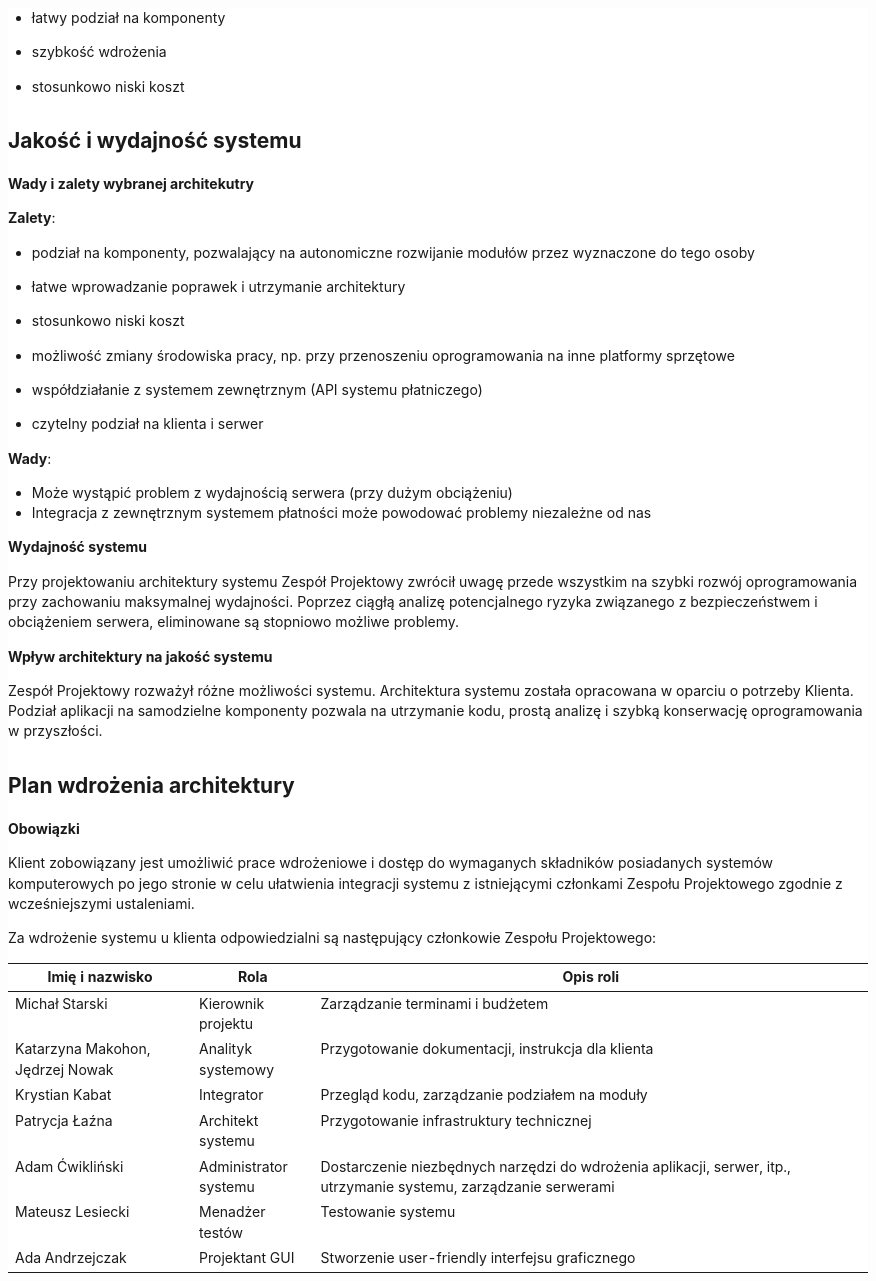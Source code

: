 - łatwy podział na komponenty

- szybkość wdrożenia

- stosunkowo niski koszt

## Jakość i wydajność systemu

**Wady i zalety wybranej architekutry**

**Zalety**:

- podział na komponenty, pozwalający na autonomiczne rozwijanie modułów przez wyznaczone do tego osoby

- łatwe wprowadzanie poprawek i utrzymanie architektury

- stosunkowo niski koszt

- możliwość zmiany środowiska pracy, np. przy przenoszeniu oprogramowania na inne platformy sprzętowe

- współdziałanie z systemem zewnętrznym (API systemu płatniczego)

- czytelny podział na klienta i serwer

**Wady**:

- Może wystąpić problem z wydajnością serwera (przy dużym obciążeniu)
- Integracja z zewnętrznym systemem płatności może powodować problemy niezależne od nas



**Wydajność systemu**

Przy projektowaniu architektury systemu Zespół Projektowy zwrócił uwagę przede wszystkim na szybki rozwój oprogramowania przy zachowaniu maksymalnej wydajności. Poprzez ciągłą analizę potencjalnego ryzyka związanego z bezpieczeństwem i obciążeniem serwera, eliminowane są stopniowo możliwe problemy.



**Wpływ architektury na jakość systemu**

Zespół Projektowy rozważył różne możliwości systemu. Architektura systemu została opracowana w oparciu o potrzeby Klienta. Podział aplikacji na samodzielne komponenty pozwala na utrzymanie kodu, prostą analizę i szybką konserwację oprogramowania w przyszłości.



## Plan wdrożenia architektury

**Obowiązki**

Klient zobowiązany jest umożliwić prace wdrożeniowe i dostęp do wymaganych składników posiadanych systemów komputerowych po jego stronie w celu ułatwienia integracji systemu z istniejącymi członkami Zespołu Projektowego zgodnie z wcześniejszymi ustaleniami.  

Za wdrożenie systemu u klienta odpowiedzialni są następujący członkowie Zespołu Projektowego:

| **Imię i nazwisko**                              | **Rola**              | **Opis roli**                                                                                                     |
| ------------------------------------------------ | --------------------- | ----------------------------------------------------------------------------------------------------------------- |
| Michał Starski                                   | Kierownik projektu    | Zarządzanie terminami i budżetem                                                                                  |
| Katarzyna Makohon, Jędrzej Nowak                 | Analityk systemowy    | Przygotowanie dokumentacji, instrukcja dla klienta                                                                |
| Krystian Kabat                                   | Integrator            | Przegląd kodu, zarządzanie podziałem na moduły                                                                    |
| Patrycja Łaźna                                   | Architekt systemu     | Przygotowanie infrastruktury technicznej                                                                          |
| Adam Ćwikliński                                  | Administrator systemu | Dostarczenie niezbędnych narzędzi do wdrożenia aplikacji, serwer, itp., utrzymanie systemu, zarządzanie serwerami |
| Mateusz Lesiecki                                 | Menadżer testów       | Testowanie systemu                                                                                                |
| Ada Andrzejczak                                  | Projektant GUI        | Stworzenie user-friendly interfejsu graficznego                                                                   |